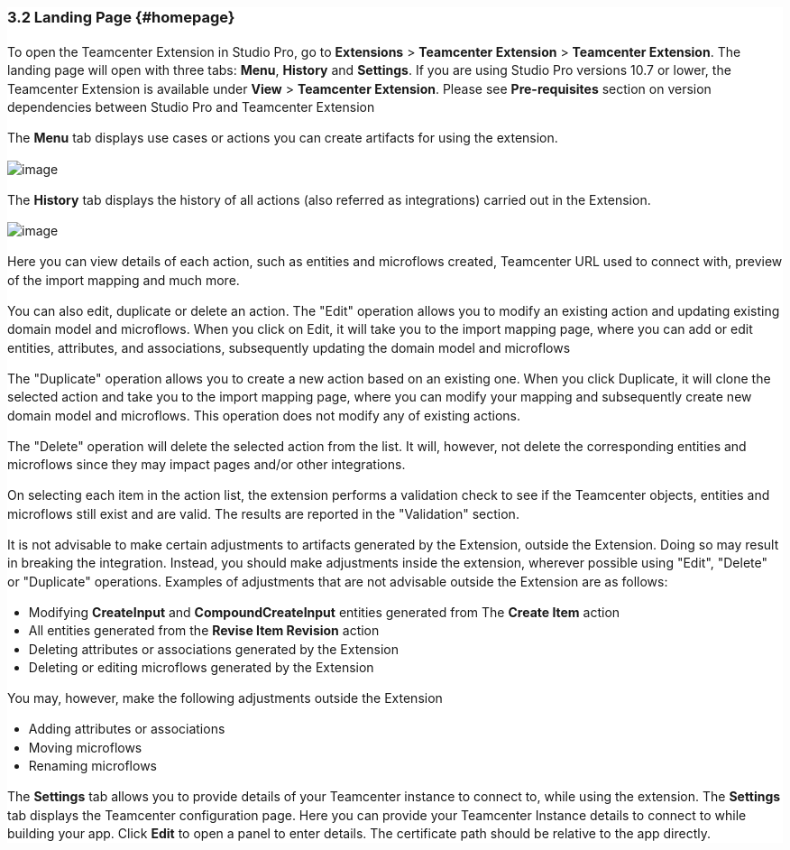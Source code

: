 ### 3.2 Landing Page {#homepage}

To open the Teamcenter Extension in Studio Pro, go to **Extensions** > **Teamcenter Extension** > **Teamcenter Extension**. The landing page will open with three tabs: **Menu**, **History** and **Settings**. 
If you are using Studio Pro versions 10.7 or lower, the Teamcenter Extension is available under **View** > **Teamcenter Extension**. Please see **Pre-requisites** section on version dependencies between Studio Pro and Teamcenter Extension

The **Menu** tab displays use cases or actions you can create artifacts for using the extension.

![image](https://github.com/rohanwanchoo123/docs/assets/157635704/843cb54e-3b14-4a81-b4c0-cf4227d1ba40)

The **History** tab displays the history of all actions (also referred as integrations) carried out in the Extension.

![image](https://github.com/rohanwanchoo123/docs/assets/157635704/e7206b0f-babe-4a24-9073-a8a6fc2b2719)

Here you can view details of each action, such as entities and microflows created, Teamcenter URL used to connect with, preview of the import mapping and much more. 

You can also edit, duplicate or delete an action. The "Edit" operation allows you to modify an existing action and updating existing domain model and microflows. When you click on Edit, it will take you to the import mapping page, where you can add or edit entities, attributes, and associations, subsequently updating the domain model and microflows

The "Duplicate" operation allows you to create a new action based on an existing one. When you click Duplicate, it will clone the selected action and take you to the import mapping page, where you can modify your mapping and subsequently create new domain model and microflows. This operation does not modify any of existing actions.

The "Delete" operation will delete the selected action from the list. It will, however, not delete the corresponding entities and microflows since they may impact pages and/or other integrations.

On selecting each item in the action list, the extension performs a validation check to see if the Teamcenter objects, entities and microflows still exist and are valid. The results are reported in the "Validation" section.

It is not advisable to make certain adjustments to artifacts generated by the Extension, outside the Extension. Doing so may result in breaking the integration. Instead, you should make adjustments inside the extension, wherever possible using "Edit", "Delete" or "Duplicate" operations. Examples of adjustments that are not advisable outside the Extension are as follows:
* Modifying **CreateInput** and **CompoundCreateInput** entities generated from The **Create Item** action
* All entities generated from the **Revise Item Revision** action
* Deleting attributes or associations generated by the Extension
* Deleting or editing microflows generated by the Extension

You may, however, make the following adjustments outside the Extension
* Adding attributes or associations
* Moving microflows
* Renaming microflows

The **Settings** tab allows you to provide details of your Teamcenter instance to connect to, while using the extension. The **Settings** tab displays the Teamcenter configuration page. Here you can provide your Teamcenter Instance details to connect to while building your app. Click **Edit** to open a panel to enter details. The certificate path should be relative to the app directly.
